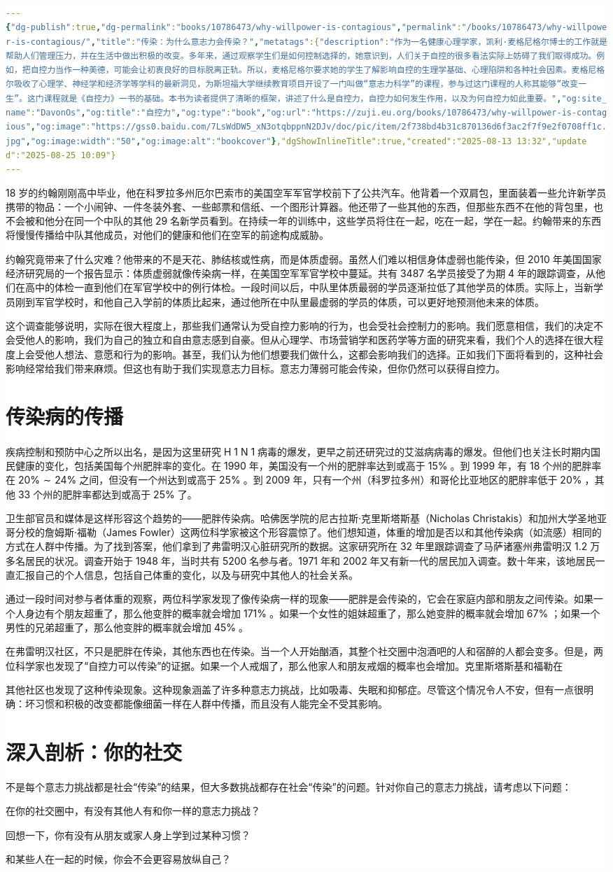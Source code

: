 ```yaml
---
{"dg-publish":true,"dg-permalink":"books/10786473/why-willpower-is-contagious","permalink":"/books/10786473/why-willpower-is-contagious/","title":"传染：为什么意志力会传染？","metatags":{"description":"作为一名健康心理学家，凯利·麦格尼格尔博士的工作就是帮助人们管理压力，并在生活中做出积极的改变。多年来，通过观察学生们是如何控制选择的，她意识到，人们关于自控的很多看法实际上妨碍了我们取得成功。例如，把自控力当作一种美德，可能会让初衷良好的目标脱离正轨。所以，麦格尼格尔要求她的学生了解影响自控的生理学基础、心理陷阱和各种社会因素。麦格尼格尔吸收了心理学、神经学和经济学等学科的最新洞见，为斯坦福大学继续教育项目开设了一门叫做“意志力科学”的课程，参与过这门课程的人称其能够“改变一生”。这门课程就是《自控力》一书的基础。本书为读者提供了清晰的框架，讲述了什么是自控力，自控力如何发生作用，以及为何自控力如此重要。","og:site_name":"DavonOs","og:title":"自控力","og:type":"book","og:url":"https://zuji.eu.org/books/10786473/why-willpower-is-contagious","og:image":"https://gss0.baidu.com/7LsWdDW5_xN3otqbppnN2DJv/doc/pic/item/2f738bd4b31c870136d6f3ac2f7f9e2f0708ff1c.jpg","og:image:width":"50","og:image:alt":"bookcover"},"dgShowInlineTitle":true,"created":"2025-08-13 13:32","updated":"2025-08-25 10:09"}
---
```


18 岁的约翰刚刚高中毕业，他在科罗拉多州厄尔巴索市的美国空军军官学校前下了公共汽车。他背着一个双肩包，里面装着一些允许新学员携带的物品：一个小闹钟、一件冬装外套、一些邮票和信纸、一个图形计算器。他还带了一些其他的东西，但那些东西不在他的背包里，也不会被和他分在同一个中队的其他 29 名新学员看到。在持续一年的训练中，这些学员将住在一起，吃在一起，学在一起。约翰带来的东西将慢慢传播给中队其他成员，对他们的健康和他们在空军的前途构成威胁。

约翰究竟带来了什么灾难？他带来的不是天花、肺结核或性病，而是体质虚弱。虽然人们难以相信身体虚弱也能传染，但 2010 年美国国家经济研究局的一个报告显示：体质虚弱就像传染病一样，在美国空军军官学校中蔓延。共有 3487 名学员接受了为期 4 年的跟踪调查，从他们在高中的体检一直到他们在军官学校中的例行体检。一段时间以后，中队里体质最弱的学员逐渐拉低了其他学员的体质。实际上，当新学员刚到军官学校时，和他自己入学前的体质比起来，通过他所在中队里最虚弱的学员的体质，可以更好地预测他未来的体质。

这个调查能够说明，实际在很大程度上，那些我们通常认为受自控力影响的行为，也会受社会控制力的影响。我们愿意相信，我们的决定不会受他人的影响，我们为自己的独立和自由意志感到自豪。但从心理学、市场营销学和医药学等方面的研究来看，我们个人的选择在很大程度上会受他人想法、意愿和行为的影响。甚至，我们认为他们想要我们做什么，这都会影响我们的选择。正如我们下面将看到的，这种社会影响经常给我们带来麻烦。但这也有助于我们实现意志力目标。意志力薄弱可能会传染，但你仍然可以获得自控力。

# 传染病的传播

疾病控制和预防中心之所以出名，是因为这里研究 H 1 N 1 病毒的爆发，更早之前还研究过的艾滋病病毒的爆发。但他们也关注长时期内国民健康的变化，包括美国每个州肥胖率的变化。在 1990 年，美国没有一个州的肥胖率达到或高于  15%  。到 1999 年，有 18 个州的肥胖率在  $20\% \sim 24\%$  之间，但没有一个州达到或高于  25%  。到 2009 年，只有一个州（科罗拉多州）和哥伦比亚地区的肥胖率低于  20%  ，其他 33 个州的肥胖率都达到或高于  25%  了。

卫生部官员和媒体是这样形容这个趋势的——肥胖传染病。哈佛医学院的尼古拉斯·克里斯塔斯基（Nicholas Christakis）和加州大学圣地亚哥分校的詹姆斯·福勒（James Fowler）这两位科学家被这个形容震惊了。他们想知道，体重的增加是否以和其他传染病（如流感）相同的方式在人群中传播。为了找到答案，他们拿到了弗雷明汉心脏研究所的数据。这家研究所在 32 年里跟踪调查了马萨诸塞州弗雷明汉 1.2 万多名居民的状况。调查开始于 1948 年，当时共有 5200 名参与者。1971 年和 2002 年又有新一代的居民加入调查。数十年来，该地居民一直汇报自己的个人信息，包括自己体重的变化，以及与研究中其他人的社会关系。

通过一段时间对参与者体重的观察，两位科学家发现了像传染病一样的现象——肥胖是会传染的，它会在家庭内部和朋友之间传染。如果一个人身边有个朋友超重了，那么他变胖的概率就会增加  171%  。如果一个女性的姐妹超重了，那么她变胖的概率就会增加  67%  ；如果一个男性的兄弟超重了，那么他变胖的概率就会增加  45%  。

在弗雷明汉社区，不只是肥胖在传染，其他东西也在传染。当一个人开始酗酒，其整个社交圈中泡酒吧的人和宿醉的人都会变多。但是，两位科学家也发现了“自控力可以传染”的证据。如果一个人戒烟了，那么他家人和朋友戒烟的概率也会增加。克里斯塔斯基和福勒在

其他社区也发现了这种传染现象。这种现象涵盖了许多种意志力挑战，比如吸毒、失眠和抑郁症。尽管这个情况令人不安，但有一点很明确：坏习惯和积极的改变都能像细菌一样在人群中传播，而且没有人能完全不受其影响。

# 深入剖析：你的社交

不是每个意志力挑战都是社会“传染”的结果，但大多数挑战都存在社会“传染”的问题。针对你自己的意志力挑战，请考虑以下问题：

在你的社交圈中，有没有其他人有和你一样的意志力挑战？

回想一下，你有没有从朋友或家人身上学到过某种习惯？

和某些人在一起的时候，你会不会更容易放纵自己？
